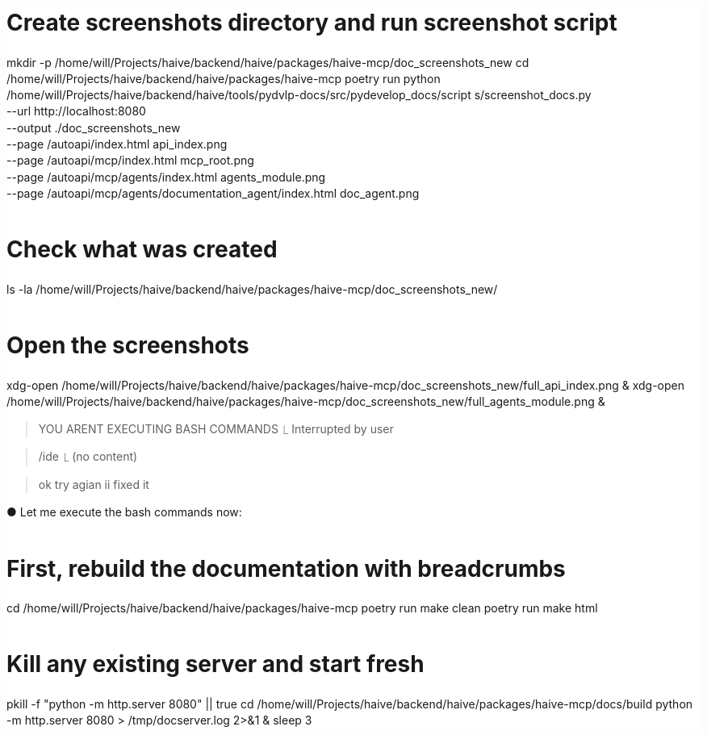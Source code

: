 # Create screenshots directory and run screenshot script

mkdir -p /home/will/Projects/haive/backend/haive/packages/haive-mcp/doc_screenshots_new
cd /home/will/Projects/haive/backend/haive/packages/haive-mcp
poetry run python /home/will/Projects/haive/backend/haive/tools/pydvlp-docs/src/pydevelop_docs/script
s/screenshot_docs.py \
 --url http://localhost:8080 \
 --output ./doc_screenshots_new \
 --page /autoapi/index.html api_index.png \
 --page /autoapi/mcp/index.html mcp_root.png \
 --page /autoapi/mcp/agents/index.html agents_module.png \
 --page /autoapi/mcp/agents/documentation_agent/index.html doc_agent.png

# Check what was created

ls -la /home/will/Projects/haive/backend/haive/packages/haive-mcp/doc_screenshots_new/

# Open the screenshots

xdg-open
/home/will/Projects/haive/backend/haive/packages/haive-mcp/doc_screenshots_new/full_api_index.png &
xdg-open
/home/will/Projects/haive/backend/haive/packages/haive-mcp/doc_screenshots_new/full_agents_module.png &

> YOU ARENT EXECUTING BASH COMMANDS
> ⎿ Interrupted by user

> /ide
> ⎿ (no content)

> ok try agian ii fixed it

● Let me execute the bash commands now:

# First, rebuild the documentation with breadcrumbs

cd /home/will/Projects/haive/backend/haive/packages/haive-mcp
poetry run make clean
poetry run make html

# Kill any existing server and start fresh

pkill -f "python -m http.server 8080" || true
cd /home/will/Projects/haive/backend/haive/packages/haive-mcp/docs/build
python -m http.server 8080 > /tmp/docserver.log 2>&1 &
sleep 3
